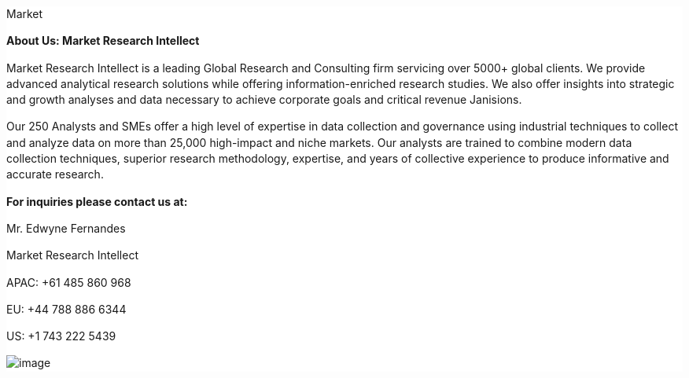 Market</a></span></p><p><strong><span class="font-[700]">About Us: Market Research Intellect</span></strong></p><p><span class="">Market Research Intellect is a leading Global Research and Consulting firm servicing over 5000+ global clients. We provide advanced analytical research solutions while offering information-enriched research studies.&nbsp;</span>We also offer insights into strategic and growth analyses and data necessary to achieve corporate goals and critical revenue Janisions.</p><p><span class="">Our 250 Analysts and SMEs offer a high level of expertise in data collection and governance using industrial techniques to collect and analyze data on more than 25,000 high-impact and niche markets. Our analysts are trained to combine modern data collection techniques, superior research methodology, expertise, and years of collective experience to produce informative and accurate research.</span></p><p><strong>For inquiries please contact us at:</strong></p><p>Mr. Edwyne Fernandes</p><p>Market Research Intellect</p><p>APAC: +61 485 860 968</p><p>EU: +44 788 886 6344</p><p>US: +1 743 222 5439</p>
![image](https://github.com/user-attachments/assets/18a983d7-8f36-40d1-9491-a5e7eb39e4d5)
